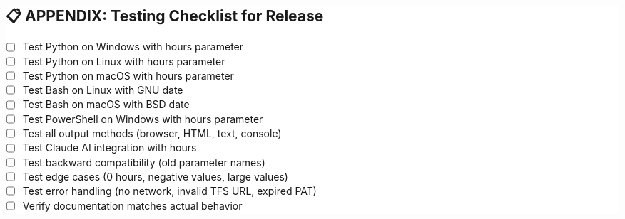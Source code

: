 ## 📋 APPENDIX: Testing Checklist for Release

- [ ] Test Python on Windows with hours parameter
- [ ] Test Python on Linux with hours parameter
- [ ] Test Python on macOS with hours parameter
- [ ] Test Bash on Linux with GNU date
- [ ] Test Bash on macOS with BSD date
- [ ] Test PowerShell on Windows with hours parameter
- [ ] Test all output methods (browser, HTML, text, console)
- [ ] Test Claude AI integration with hours
- [ ] Test backward compatibility (old parameter names)
- [ ] Test edge cases (0 hours, negative values, large values)
- [ ] Test error handling (no network, invalid TFS URL, expired PAT)
- [ ] Verify documentation matches actual behavior
